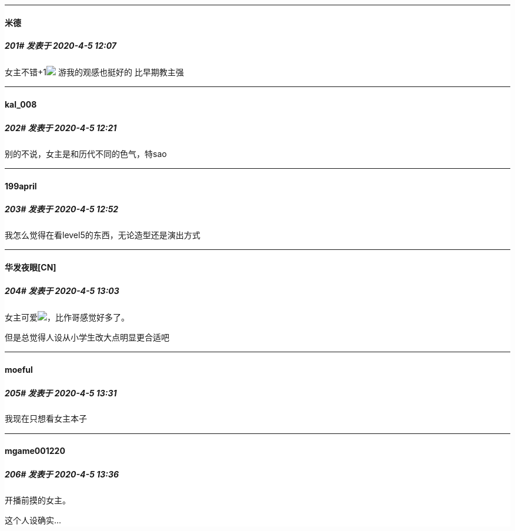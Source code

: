 
*****

####  米德  
##### 201#       发表于 2020-4-5 12:07


女主不错+1<img src="https://static.saraba1st.com/image/smiley/face2017/067.png" referrerpolicy="no-referrer">
游我的观感也挺好的 比早期教主强


*****

####  kal_008  
##### 202#       发表于 2020-4-5 12:21


别的不说，女主是和历代不同的色气，特sao


*****

####  199april  
##### 203#       发表于 2020-4-5 12:52


我怎么觉得在看level5的东西，无论造型还是演出方式


*****

####  华发夜眼[CN]  
##### 204#       发表于 2020-4-5 13:03


女主可爱<img src="https://static.saraba1st.com/image/smiley/face2017/072.png" referrerpolicy="no-referrer">，比作哥感觉好多了。

但是总觉得人设从小学生改大点明显更合适吧 


*****

####  moeful  
##### 205#       发表于 2020-4-5 13:31


我现在只想看女主本子


*****

####  mgame001220  
##### 206#       发表于 2020-4-5 13:36


开播前摸的女主。

这个人设确实...
